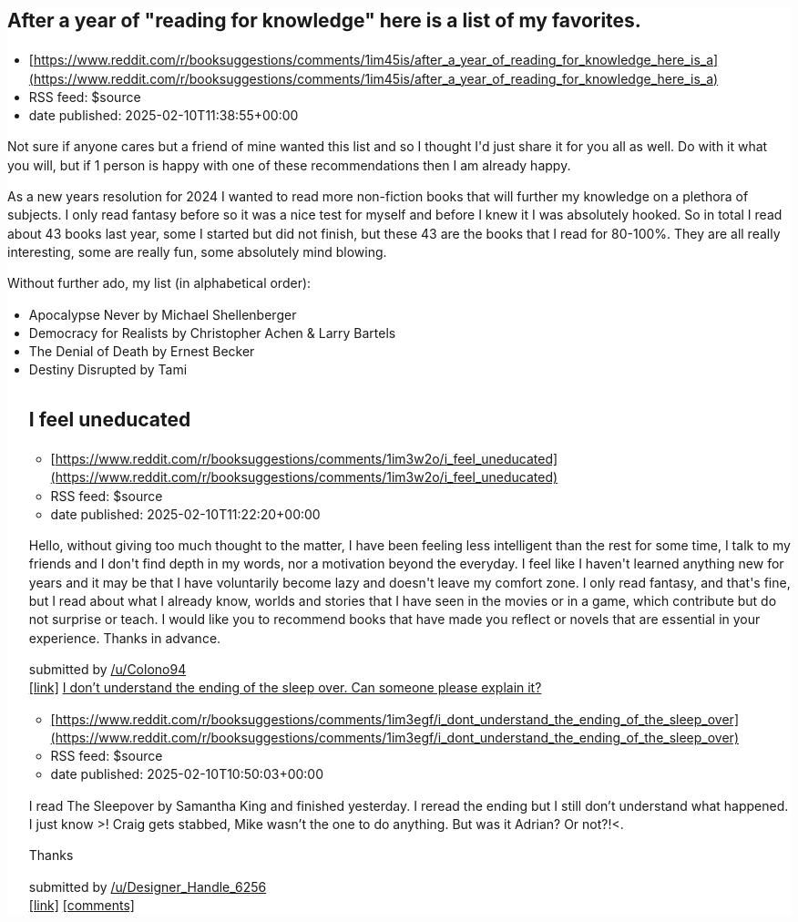 ## After a year of "reading for knowledge" here is a list of my favorites.
 - [https://www.reddit.com/r/booksuggestions/comments/1im45is/after_a_year_of_reading_for_knowledge_here_is_a](https://www.reddit.com/r/booksuggestions/comments/1im45is/after_a_year_of_reading_for_knowledge_here_is_a)
 - RSS feed: $source
 - date published: 2025-02-10T11:38:55+00:00

<div class="md"><p>Not sure if anyone cares but a friend of mine wanted this list and so I thought I&#39;d just share it for you all as well. Do with it what you will, but if 1 person is happy with one of these recommendations then I am already happy.</p> <p>As a new years resolution for 2024 I wanted to read more non-fiction books that will further my knowledge on a plethora of subjects. I only read fantasy before so it was a nice test for myself and before I knew it I was absolutely hooked. So in total I read about 43 books last year, some I started but did not finish, but these 43 are the books that I read for 80-100%. They are all really interesting, some are really fun, some absolutely mind blowing.</p> <p>Without further ado, my list (in alphabetical order):</p> <ul> <li>Apocalypse Never by Michael Shellenberger</li> <li>Democracy for Realists by Christopher Achen &amp; Larry Bartels</li> <li>The Denial of Death by Ernest Becker</li> <li>Destiny Disrupted by Tami

## I feel uneducated
 - [https://www.reddit.com/r/booksuggestions/comments/1im3w2o/i_feel_uneducated](https://www.reddit.com/r/booksuggestions/comments/1im3w2o/i_feel_uneducated)
 - RSS feed: $source
 - date published: 2025-02-10T11:22:20+00:00

<div class="md"><p>Hello, without giving too much thought to the matter, I have been feeling less intelligent than the rest for some time, I talk to my friends and I don&#39;t find depth in my words, nor a motivation beyond the everyday. I feel like I haven&#39;t learned anything new for years and it may be that I have voluntarily become lazy and doesn&#39;t leave my comfort zone. I only read fantasy, and that&#39;s fine, but I read about what I already know, worlds and stories that I have seen in the movies or in a game, which contribute but do not surprise or teach. I would like you to recommend books that have made you reflect or novels that are essential in your experience. Thanks in advance. </p> </div> &#32; submitted by &#32; <a href="https://www.reddit.com/user/Colono94"> /u/Colono94 </a> <br/> <span><a href="https://www.reddit.com/r/booksuggestions/comments/1im3w2o/i_feel_uneducated/">[link]</a></span> &#32; <span><a href="https://www.reddit.com/

## I don’t understand the ending of the sleep over. Can someone please explain it?
 - [https://www.reddit.com/r/booksuggestions/comments/1im3egf/i_dont_understand_the_ending_of_the_sleep_over](https://www.reddit.com/r/booksuggestions/comments/1im3egf/i_dont_understand_the_ending_of_the_sleep_over)
 - RSS feed: $source
 - date published: 2025-02-10T10:50:03+00:00

<div class="md"><p>I read The Sleepover by Samantha King and finished yesterday. I reread the ending but I still don’t understand what happened. I just know &gt;! Craig gets stabbed, Mike wasn’t the one to do anything. But was it Adrian? Or not?!&lt;. </p> <p>Thanks</p> </div> &#32; submitted by &#32; <a href="https://www.reddit.com/user/Designer_Handle_6256"> /u/Designer_Handle_6256 </a> <br/> <span><a href="https://www.reddit.com/r/booksuggestions/comments/1im3egf/i_dont_understand_the_ending_of_the_sleep_over/">[link]</a></span> &#32; <span><a href="https://www.reddit.com/r/booksuggestions/comments/1im3egf/i_dont_understand_the_ending_of_the_sleep_over/">[comments]</a></span>
